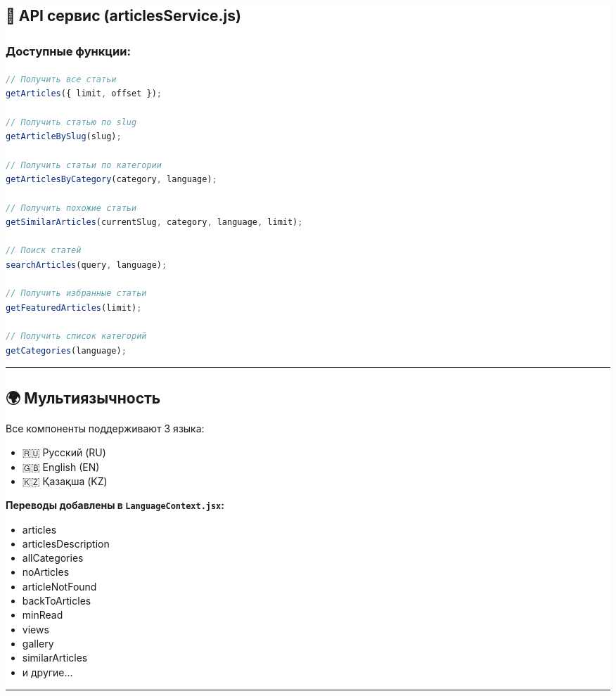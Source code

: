 
## 🔧 API сервис (articlesService.js)

### Доступные функции:

```javascript
// Получить все статьи
getArticles({ limit, offset });

// Получить статью по slug
getArticleBySlug(slug);

// Получить статьи по категории
getArticlesByCategory(category, language);

// Получить похожие статьи
getSimilarArticles(currentSlug, category, language, limit);

// Поиск статей
searchArticles(query, language);

// Получить избранные статьи
getFeaturedArticles(limit);

// Получить список категорий
getCategories(language);
```

---

## 🌍 Мультиязычность

Все компоненты поддерживают 3 языка:

- 🇷🇺 Русский (RU)
- 🇬🇧 English (EN)
- 🇰🇿 Қазақша (KZ)

**Переводы добавлены в `LanguageContext.jsx`:**

- articles
- articlesDescription
- allCategories
- noArticles
- articleNotFound
- backToArticles
- minRead
- views
- gallery
- similarArticles
- и другие...

---
